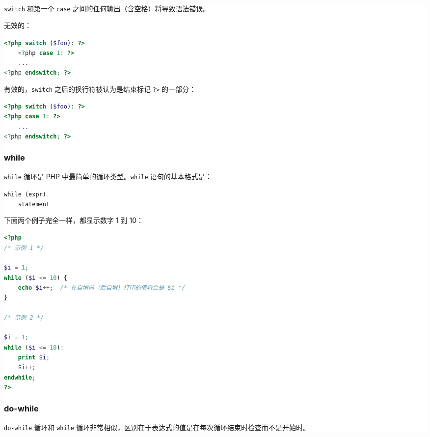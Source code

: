 

`switch` 和第一个 `case` 之间的任何输出（含空格）将导致语法错误。

无效的：

```php
<?php switch ($foo): ?>
    <?php case 1: ?>
    ...
<?php endswitch; ?>
```

有效的，`switch` 之后的换行符被认为是结束标记 `?>` 的一部分：

```php
<?php switch ($foo): ?>
<?php case 1: ?>
    ...
<?php endswitch; ?>
```



### while

`while` 循环是 PHP 中最简单的循环类型。`while` 语句的基本格式是：

```
while (expr)
    statement
```

下面两个例子完全一样，都显示数字 1 到 10：

```php
<?php
/* 示例 1 */

$i = 1;
while ($i <= 10) {
    echo $i++;  /* 在自增前（后自增）打印的值将会是 $i */
}

/* 示例 2 */

$i = 1;
while ($i <= 10):
    print $i;
    $i++;
endwhile;
?>
```



### do-while

`do-while` 循环和 `while` 循环非常相似，区别在于表达式的值是在每次循环结束时检查而不是开始时。
